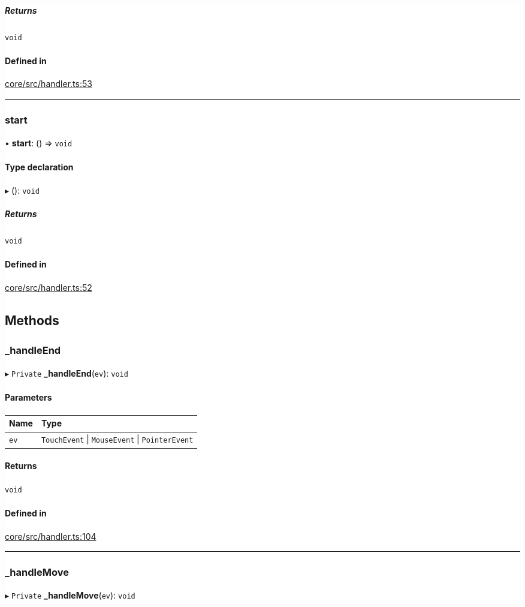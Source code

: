 ##### Returns

`void`

#### Defined in

[core/src/handler.ts:53](https://github.com/kmkzt/svg-drawing/blob/ed5bdad/packages/core/src/handler.ts#L53)

___

### start

• **start**: () => `void`

#### Type declaration

▸ (): `void`

##### Returns

`void`

#### Defined in

[core/src/handler.ts:52](https://github.com/kmkzt/svg-drawing/blob/ed5bdad/packages/core/src/handler.ts#L52)

## Methods

### \_handleEnd

▸ `Private` **_handleEnd**(`ev`): `void`

#### Parameters

| Name | Type |
| :------ | :------ |
| `ev` | `TouchEvent` \| `MouseEvent` \| `PointerEvent` |

#### Returns

`void`

#### Defined in

[core/src/handler.ts:104](https://github.com/kmkzt/svg-drawing/blob/ed5bdad/packages/core/src/handler.ts#L104)

___

### \_handleMove

▸ `Private` **_handleMove**(`ev`): `void`
